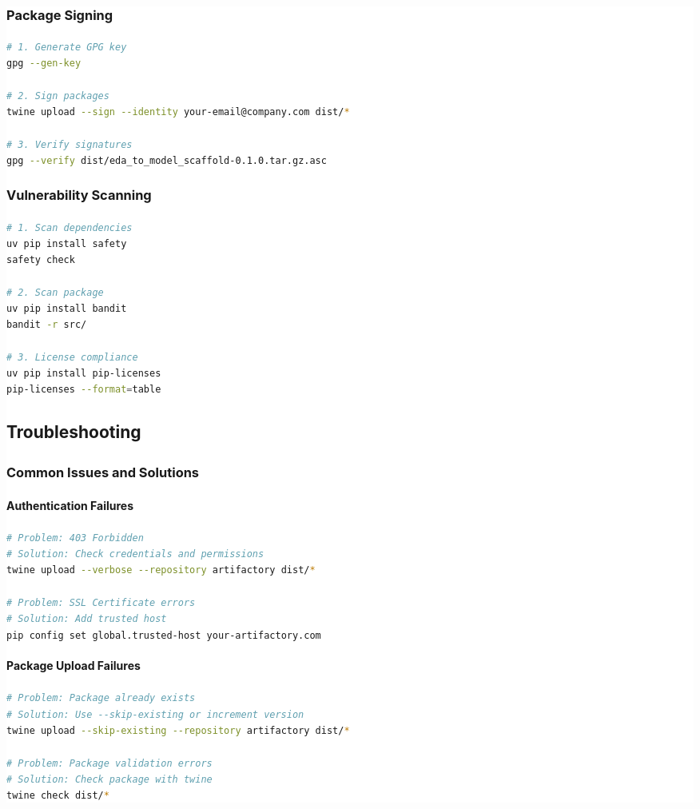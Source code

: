 ### Package Signing
```bash
# 1. Generate GPG key
gpg --gen-key

# 2. Sign packages
twine upload --sign --identity your-email@company.com dist/*

# 3. Verify signatures
gpg --verify dist/eda_to_model_scaffold-0.1.0.tar.gz.asc
```

### Vulnerability Scanning
```bash
# 1. Scan dependencies
uv pip install safety
safety check

# 2. Scan package
uv pip install bandit
bandit -r src/

# 3. License compliance
uv pip install pip-licenses
pip-licenses --format=table
```

## Troubleshooting

### Common Issues and Solutions

#### Authentication Failures
```bash
# Problem: 403 Forbidden
# Solution: Check credentials and permissions
twine upload --verbose --repository artifactory dist/*

# Problem: SSL Certificate errors
# Solution: Add trusted host
pip config set global.trusted-host your-artifactory.com
```

#### Package Upload Failures
```bash
# Problem: Package already exists
# Solution: Use --skip-existing or increment version
twine upload --skip-existing --repository artifactory dist/*

# Problem: Package validation errors
# Solution: Check package with twine
twine check dist/*
```
